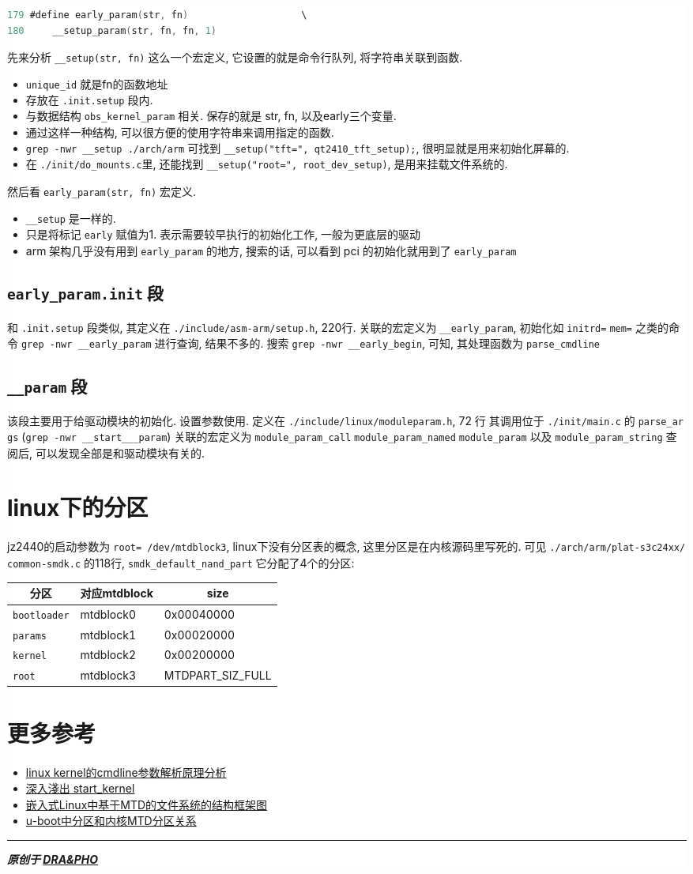 ``` c
179 #define early_param(str, fn)                    \
180     __setup_param(str, fn, fn, 1)
```

先来分析 `__setup(str, fn)` 这么一个宏定义, 它设置的就是命令行队列, 将字符串关联到函数.
- `unique_id` 就是fn的函数地址
- 存放在 `.init.setup` 段内.
- 与数据结构 `obs_kernel_param` 相关. 保存的就是 str, fn, 以及early三个变量.
- 通过这样一种结构, 可以很方便的使用字符串来调用指定的函数.
- `grep -nwr __setup ./arch/arm` 可找到 `__setup("tft=", qt2410_tft_setup);`, 很明显就是用来初始化屏幕的.
- 在 `./init/do_mounts.c`里, 还能找到 `__setup("root=", root_dev_setup)`, 是用来挂载文件系统的.

然后看 `early_param(str, fn)` 宏定义.
- `__setup` 是一样的.
- 只是将标记 `early` 赋值为1. 表示需要较早执行的初始化工作, 一般为更底层的驱动
- arm 架构几乎没有用到 `early_param` 的地方, 搜索的话, 可以看到 pci 的初始化就用到了 `early_param`

## `early_param.init` 段

和 `.init.setup` 段类似, 其定义在
`./include/asm-arm/setup.h`, 220行.
关联的宏定义为 `__early_param`, 初始化如 `initrd=` `mem=` 之类的命令
`grep -nwr __early_param` 进行查询, 结果不多的.
搜索 `grep -nwr __early_begin`, 可知, 其处理函数为 `parse_cmdline`

## `__param` 段
该段主要用于给驱动模块的初始化. 设置参数使用.
定义在 `./include/linux/moduleparam.h`, 72 行
其调用位于 `./init/main.c` 的 `parse_args` (`grep -nwr __start___param`)
关联的宏定义为 `module_param_call` `module_param_named` `module_param` 以及 `module_param_string`
查阅后, 可以发现全部是和驱动模块有关的.

# linux下的分区
jz2440的启动参数为 `root= /dev/mtdblock3`,
linux下没有分区表的概念, 这里分区是在内核源码里写死的.
可见 `./arch/arm/plat-s3c24xx/common-smdk.c` 的118行, `smdk_default_nand_part`
它分配了4个的分区:

|分区 | 对应mtdblock | size                        |
|--------|----------|--------                     |
| `bootloader`|  mtdblock0 |    0x00040000        |
| `params`    | mtdblock1  |   0x00020000         |
| `kernel`    | mtdblock2  | 0x00200000           |
| `root`      | mtdblock3  | MTDPART_SIZ_FULL     |



# 更多参考
- [ linux kernel的cmdline参数解析原理分析](http://blog.csdn.net/skyflying2012/article/details/41142801)
- [深入淺出 start_kernel](https://danielmaker.github.io/blog/linux/inside_start_kernel.html)
- [嵌入式Linux中基于MTD的文件系统的结构框架图](http://blog.sina.com.cn/s/blog_5d9051c00100ij93.html)
- [u-boot中分区和内核MTD分区关系](http://blog.csdn.net/yusiguyuan/article/details/9471577)

----------

***原创于 [DRA&PHO](https://draapho.github.io/)***
